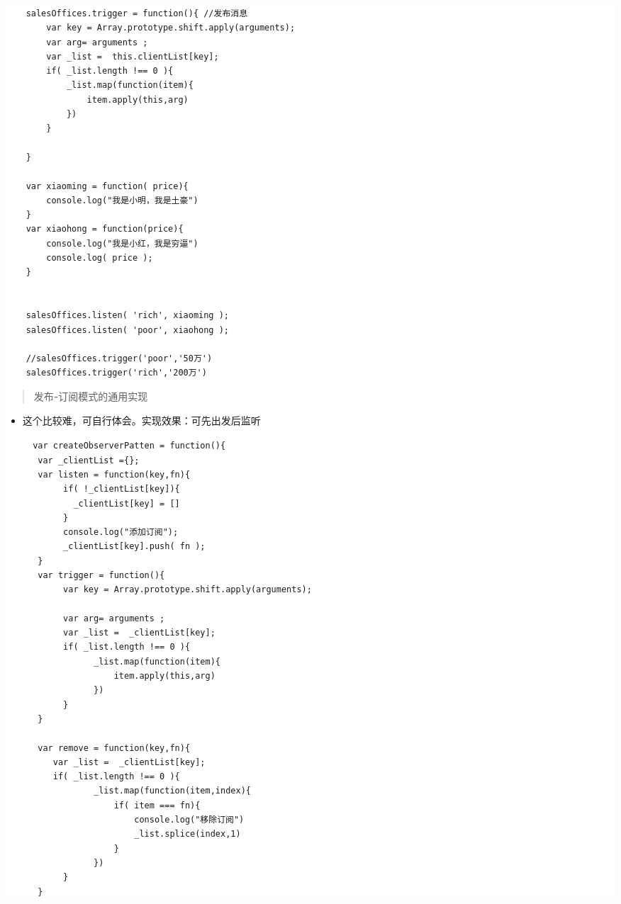         salesOffices.trigger = function(){ //发布消息
            var key = Array.prototype.shift.apply(arguments);
            var arg= arguments ;
            var _list =  this.clientList[key];
            if( _list.length !== 0 ){
                _list.map(function(item){
                    item.apply(this,arg)
                })
            }
            
        }

        var xiaoming = function( price){
            console.log("我是小明，我是土豪")
        }
        var xiaohong = function(price){
            console.log("我是小红，我是穷逼")
            console.log( price );
        }


        salesOffices.listen( 'rich', xiaoming );
        salesOffices.listen( 'poor', xiaohong );

        //salesOffices.trigger('poor','50万')
        salesOffices.trigger('rich','200万')

> 发布-订阅模式的通用实现
     
* 这个比较难，可自行体会。实现效果：可先出发后监听

        var createObserverPatten = function(){
         var _clientList ={};
         var listen = function(key,fn){
              if( !_clientList[key]){
                _clientList[key] = []
              }
              console.log("添加订阅");
              _clientList[key].push( fn );
         }
         var trigger = function(){
              var key = Array.prototype.shift.apply(arguments);

              var arg= arguments ;
              var _list =  _clientList[key];
              if( _list.length !== 0 ){
                    _list.map(function(item){
                        item.apply(this,arg)
                    })
              }
         }
         
         var remove = function(key,fn){
            var _list =  _clientList[key];
            if( _list.length !== 0 ){
                    _list.map(function(item,index){
                        if( item === fn){
                            console.log("移除订阅")
                            _list.splice(index,1)
                        }
                    })
              }
         }
   